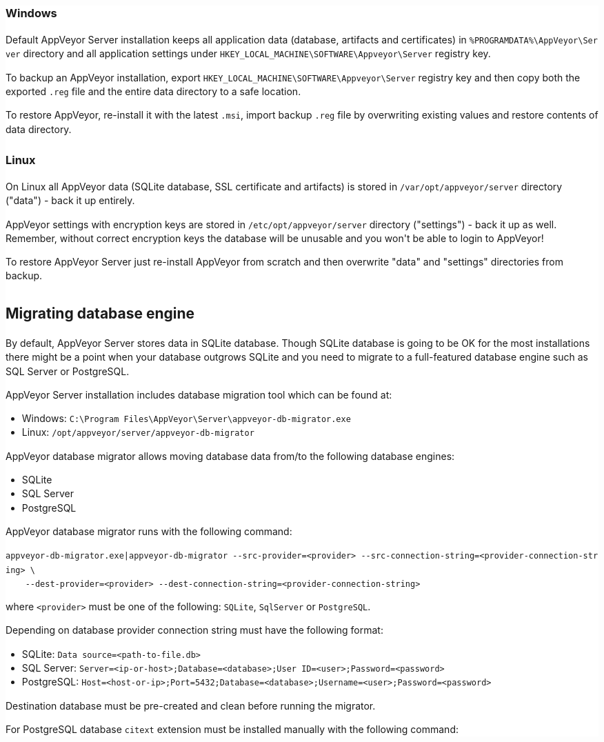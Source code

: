 ### Windows

Default AppVeyor Server installation keeps all application data (database, artifacts and certificates) in `%PROGRAMDATA%\AppVeyor\Server` directory and all application settings under `HKEY_LOCAL_MACHINE\SOFTWARE\Appveyor\Server` registry key.

To backup an AppVeyor installation, export `HKEY_LOCAL_MACHINE\SOFTWARE\Appveyor\Server` registry key and then copy both the exported `.reg` file and the entire data directory to a safe location.

To restore AppVeyor, re-install it with the latest `.msi`, import backup `.reg` file by overwriting existing values and restore contents of data directory.

### Linux

On Linux all AppVeyor data (SQLite database, SSL certificate and artifacts) is stored in `/var/opt/appveyor/server` directory ("data") - back it up entirely.

AppVeyor settings with encryption keys are stored in `/etc/opt/appveyor/server` directory ("settings") - back it up as well. Remember, without correct encryption keys the database will be unusable and you won't be able to login to AppVeyor!

To restore AppVeyor Server just re-install AppVeyor from scratch and then overwrite "data" and "settings" directories from backup.

## Migrating database engine

By default, AppVeyor Server stores data in SQLite database. Though SQLite database is going to be OK for the most installations there might be a point when your database outgrows SQLite and you need to migrate to a full-featured database engine such as SQL Server or PostgreSQL.

AppVeyor Server installation includes database migration tool which can be found at:

* Windows: `C:\Program Files\AppVeyor\Server\appveyor-db-migrator.exe`
* Linux: `/opt/appveyor/server/appveyor-db-migrator`

AppVeyor database migrator allows moving database data from/to the following database engines:

* SQLite
* SQL Server
* PostgreSQL

AppVeyor database migrator runs with the following command:

    appveyor-db-migrator.exe|appveyor-db-migrator --src-provider=<provider> --src-connection-string=<provider-connection-string> \
        --dest-provider=<provider> --dest-connection-string=<provider-connection-string>

where `<provider>` must be one of the following: `SQLite`, `SqlServer` or `PostgreSQL`.

Depending on database provider connection string must have the following format:

* SQLite: `Data source=<path-to-file.db>`
* SQL Server: `Server=<ip-or-host>;Database=<database>;User ID=<user>;Password=<password>`
* PostgreSQL: `Host=<host-or-ip>;Port=5432;Database=<database>;Username=<user>;Password=<password>`

Destination database must be pre-created and clean before running the migrator.

For PostgreSQL database `citext` extension must be installed manually with the following command:
